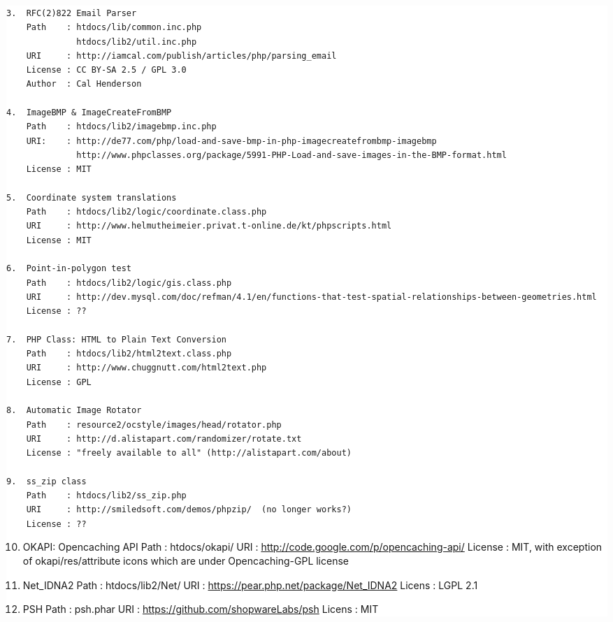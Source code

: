     3.  RFC(2)822 Email Parser
        Path    : htdocs/lib/common.inc.php
                  htdocs/lib2/util.inc.php
        URI     : http://iamcal.com/publish/articles/php/parsing_email
        License : CC BY-SA 2.5 / GPL 3.0
        Author  : Cal Henderson

    4.  ImageBMP & ImageCreateFromBMP
        Path    : htdocs/lib2/imagebmp.inc.php
        URI:    : http://de77.com/php/load-and-save-bmp-in-php-imagecreatefrombmp-imagebmp
                  http://www.phpclasses.org/package/5991-PHP-Load-and-save-images-in-the-BMP-format.html
        License : MIT

    5.  Coordinate system translations
        Path    : htdocs/lib2/logic/coordinate.class.php
        URI     : http://www.helmutheimeier.privat.t-online.de/kt/phpscripts.html
        License : MIT

    6.  Point-in-polygon test
        Path    : htdocs/lib2/logic/gis.class.php
        URI     : http://dev.mysql.com/doc/refman/4.1/en/functions-that-test-spatial-relationships-between-geometries.html
        License : ??

    7.  PHP Class: HTML to Plain Text Conversion
        Path    : htdocs/lib2/html2text.class.php
        URI     : http://www.chuggnutt.com/html2text.php
        License : GPL

    8.  Automatic Image Rotator
        Path    : resource2/ocstyle/images/head/rotator.php
        URI     : http://d.alistapart.com/randomizer/rotate.txt
        License : "freely available to all" (http://alistapart.com/about)

    9.  ss_zip class
        Path    : htdocs/lib2/ss_zip.php
        URI     : http://smiledsoft.com/demos/phpzip/  (no longer works?)
        License : ??

   10.  OKAPI: Opencaching API
        Path    : htdocs/okapi/
        URI     : http://code.google.com/p/opencaching-api/
        License : MIT, with exception of okapi/res/attribute icons which
                  are under Opencaching-GPL license

   11.  Net_IDNA2
        Path    : htdocs/lib2/Net/
        URI     : https://pear.php.net/package/Net_IDNA2
        Licens  : LGPL 2.1
        
   12.  PSH
        Path    : psh.phar
        URI     : https://github.com/shopwareLabs/psh
        Licens  : MIT

